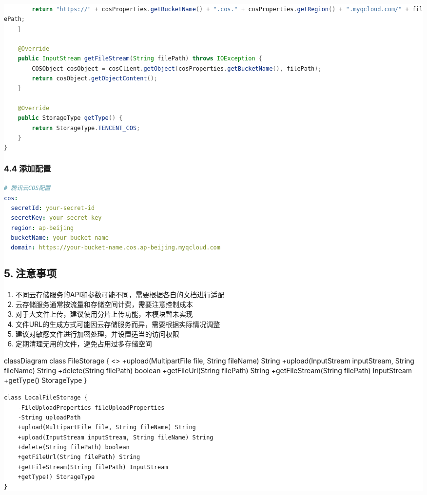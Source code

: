 ```java
        return "https://" + cosProperties.getBucketName() + ".cos." + cosProperties.getRegion() + ".myqcloud.com/" + filePath;
    }

    @Override
    public InputStream getFileStream(String filePath) throws IOException {
        COSObject cosObject = cosClient.getObject(cosProperties.getBucketName(), filePath);
        return cosObject.getObjectContent();
    }

    @Override
    public StorageType getType() {
        return StorageType.TENCENT_COS;
    }
}
```

### 4.4 添加配置

```yaml
# 腾讯云COS配置
cos:
  secretId: your-secret-id
  secretKey: your-secret-key
  region: ap-beijing
  bucketName: your-bucket-name
  domain: https://your-bucket-name.cos.ap-beijing.myqcloud.com
```

## 5. 注意事项

1. 不同云存储服务的API和参数可能不同，需要根据各自的文档进行适配
2. 云存储服务通常按流量和存储空间计费，需要注意控制成本
3. 对于大文件上传，建议使用分片上传功能，本模块暂未实现
4. 文件URL的生成方式可能因云存储服务而异，需要根据实际情况调整
5. 建议对敏感文件进行加密处理，并设置适当的访问权限
6. 定期清理无用的文件，避免占用过多存储空间 

classDiagram
    class FileStorage {
        <<interface>>
        +upload(MultipartFile file, String fileName) String
        +upload(InputStream inputStream, String fileName) String
        +delete(String filePath) boolean
        +getFileUrl(String filePath) String
        +getFileStream(String filePath) InputStream
        +getType() StorageType
    }
    
    class LocalFileStorage {
        -FileUploadProperties fileUploadProperties
        -String uploadPath
        +upload(MultipartFile file, String fileName) String
        +upload(InputStream inputStream, String fileName) String
        +delete(String filePath) boolean
        +getFileUrl(String filePath) String
        +getFileStream(String filePath) InputStream
        +getType() StorageType
    }
    